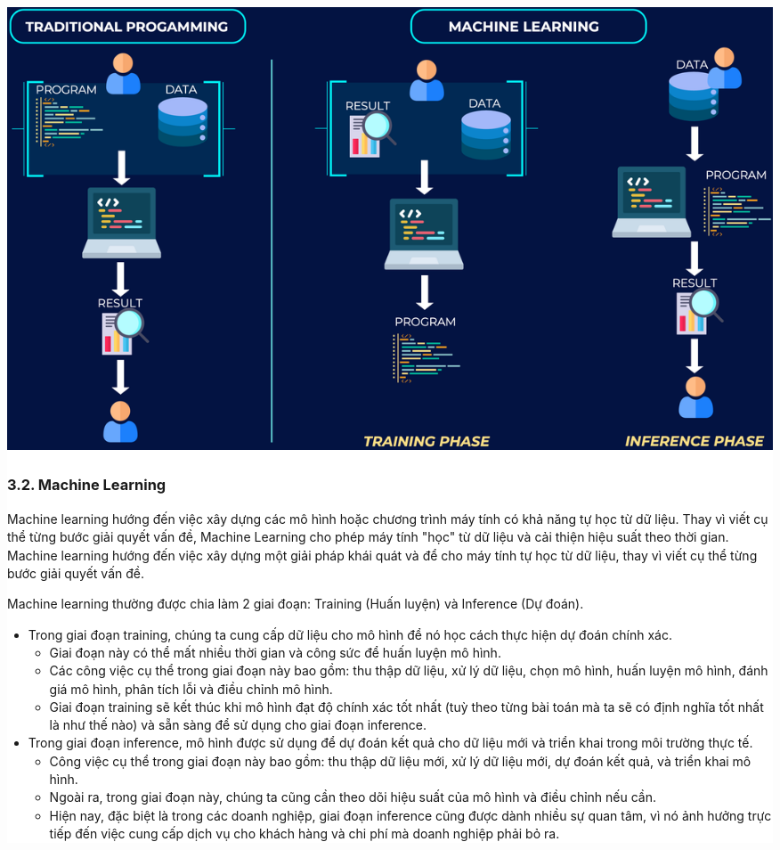 <img src="https://raw.githubusercontent.com/MinhHuuNguyen/ai-lectures/refs/heads/master/3_machine_learning/images/0-ai-introduction/traditional_programming_vs_machine_learning.png" style="width: 1200px;"/>

### 3.2. Machine Learning

Machine learning hướng đến việc xây dựng các mô hình hoặc chương trình máy tính có khả năng tự học từ dữ liệu.
Thay vì viết cụ thể từng bước giải quyết vấn đề, Machine Learning cho phép máy tính "học" từ dữ liệu và cải thiện hiệu suất theo thời gian.
Machine learning hướng đến việc xây dựng một giải pháp khái quát và để cho máy tính tự học từ dữ liệu, thay vì viết cụ thể từng bước giải quyết vấn đề.

Machine learning thường được chia làm 2 giai đoạn: Training (Huấn luyện) và Inference (Dự đoán).
- Trong giai đoạn training, chúng ta cung cấp dữ liệu cho mô hình để nó học cách thực hiện dự đoán chính xác.
    - Giai đoạn này có thể mất nhiều thời gian và công sức để huấn luyện mô hình.
    - Các công việc cụ thể trong giai đoạn này bao gồm: thu thập dữ liệu, xử lý dữ liệu, chọn mô hình, huấn luyện mô hình, đánh giá mô hình, phân tích lỗi và điều chỉnh mô hình.
    - Giai đoạn training sẽ kết thúc khi mô hình đạt độ chính xác tốt nhất (tuỳ theo từng bài toán mà ta sẽ có định nghĩa tốt nhất là như thế nào) và sẵn sàng để sử dụng cho giai đoạn inference.
- Trong giai đoạn inference, mô hình được sử dụng để dự đoán kết quả cho dữ liệu mới và triển khai trong môi trường thực tế.
    - Công việc cụ thể trong giai đoạn này bao gồm: thu thập dữ liệu mới, xử lý dữ liệu mới, dự đoán kết quả, và triển khai mô hình.
    - Ngoài ra, trong giai đoạn này, chúng ta cũng cần theo dõi hiệu suất của mô hình và điều chỉnh nếu cần.
    - Hiện nay, đặc biệt là trong các doanh nghiệp, giai đoạn inference cũng được dành nhiều sự quan tâm, vì nó ảnh hưởng trực tiếp đến việc cung cấp dịch vụ cho khách hàng và chi phí mà doanh nghiệp phải bỏ ra.
